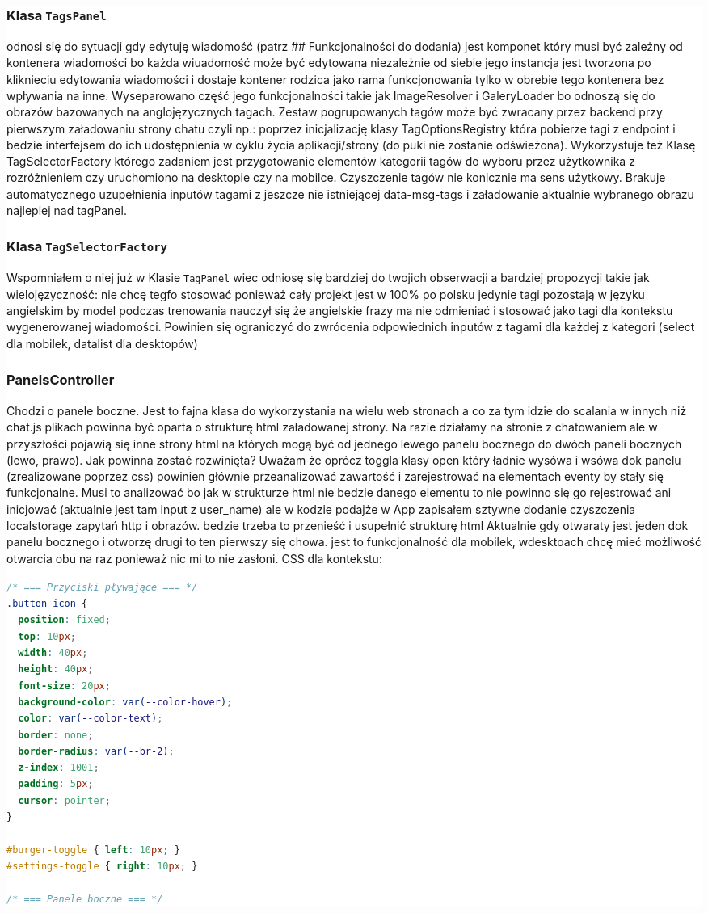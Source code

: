 ### Klasa `TagsPanel`

odnosi się do sytuacji gdy edytuję wiadomość (patrz ## Funkcjonalności do dodania) jest komponet który musi być zależny od kontenera wiadomości bo każda wiuadomość może być edytowana niezależnie od siebie jego instancja jest tworzona po kliknieciu edytowania wiadomości i dostaje kontener rodzica jako rama funkcjonowania tylko w obrebie tego kontenera bez wpływania na inne. Wyseparowano część jego funkcjonalności takie jak ImageResolver i GaleryLoader bo odnoszą się do obrazów bazowanych na anglojęzycznych tagach. Zestaw pogrupowanych tagów może być zwracany przez backend przy pierwszym załadowaniu strony chatu czyli np.: poprzez inicjalizację klasy TagOptionsRegistry która pobierze tagi z endpoint i bedzie interfejsem do ich udostępnienia w cyklu życia aplikacji/strony (do puki nie zostanie odświeżona).
Wykorzystuje też Klasę TagSelectorFactory którego zadaniem jest przygotowanie elementów kategorii tagów do wyboru przez użytkownika z rozróżnieniem czy uruchomiono na desktopie czy na mobilce.
Czyszczenie tagów nie konicznie ma sens użytkowy. Brakuje automatycznego uzupełnienia inputów tagami z jeszcze nie istniejącej data-msg-tags i załadowanie aktualnie wybranego obrazu najlepiej nad tagPanel.


### Klasa `TagSelectorFactory`

Wspomniałem o niej już w Klasie `TagPanel` wiec odniosę się bardziej do twojich obserwacji a bardziej propozycji takie jak wielojęzyczność: nie chcę tegfo stosować ponieważ cały projekt jest w 100% po polsku jedynie tagi pozostają w języku angielskim by model podczas trenowania nauczył się że angielskie frazy ma nie odmieniać i stosować jako tagi dla kontekstu wygenerowanej wiadomości. Powinien się ograniczyć do zwrócenia odpowiednich inputów z tagami dla każdej z kategori (select dla mobilek, datalist dla desktopów)


### PanelsController

Chodzi o panele boczne. Jest to fajna klasa do wykorzystania na wielu web stronach a co za tym idzie do scalania w innych niż chat.js plikach powinna być oparta o strukturę html załadowanej strony.
Na razie działamy na stronie z chatowaniem ale w przyszłości pojawią się inne strony html na których mogą być od jednego lewego panelu bocznego do dwóch paneli bocznych (lewo, prawo).
Jak powinna zostać rozwinięta? Uważam że oprócz toggla klasy open który ładnie wysówa i wsówa dok panelu (zrealizowane poprzez css) powinien głównie przeanalizować zawartość i zarejestrować na elementach eventy by stały się funkcjonalne. Musi to analizować bo jak w strukturze html nie bedzie danego elementu to nie powinno się go rejestrować ani inicjować (aktualnie jest tam input z user_name) ale w kodzie podajże w App zapisałem sztywne dodanie czyszczenia localstorage zapytań http i obrazów. bedzie trzeba to przenieść i usupełnić strukturę html
Aktualnie gdy otwaraty jest jeden dok panelu bocznego i otworzę drugi to ten pierwszy się chowa. jest to funkcjonalność dla mobilek, wdesktoach chcę mieć możliwość otwarcia obu na raz ponieważ nic mi to nie zasłoni.
CSS dla kontekstu:
```css
/* === Przyciski pływające === */
.button-icon {
  position: fixed;
  top: 10px;
  width: 40px;
  height: 40px;
  font-size: 20px;
  background-color: var(--color-hover);
  color: var(--color-text);
  border: none;
  border-radius: var(--br-2);
  z-index: 1001;
  padding: 5px;
  cursor: pointer;
}

#burger-toggle { left: 10px; }
#settings-toggle { right: 10px; }

/* === Panele boczne === */
```